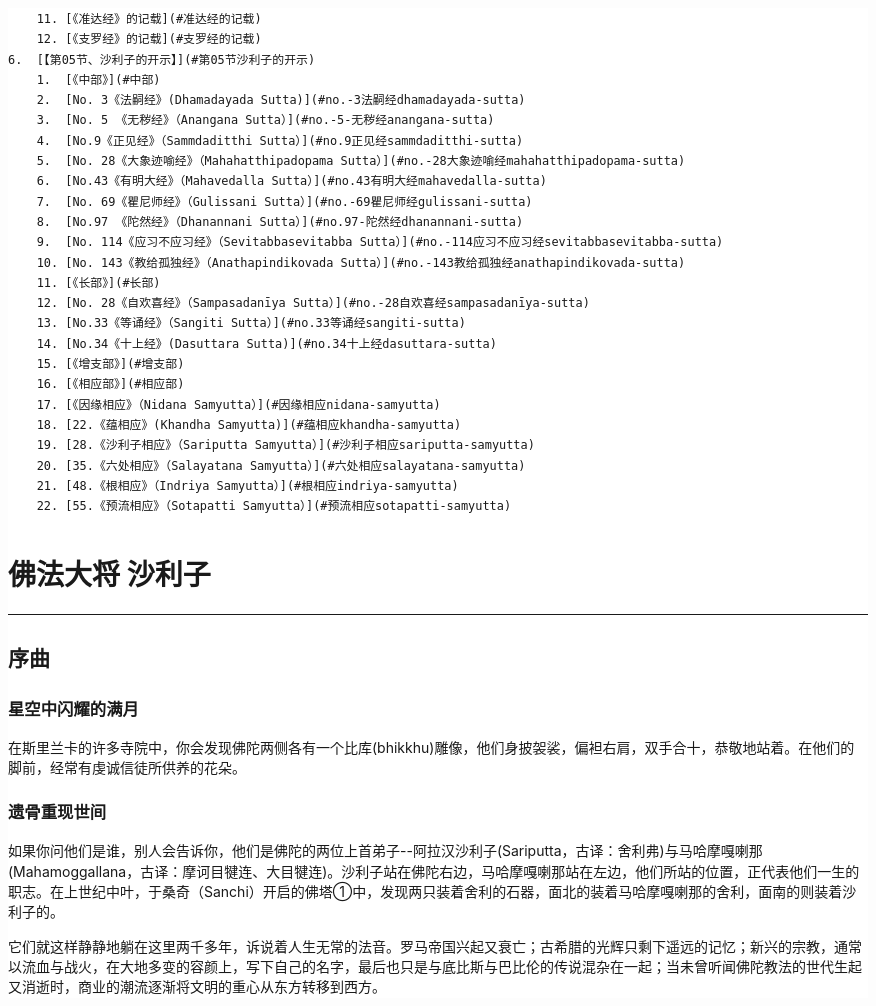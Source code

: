         11. [《准达经》的记载](#准达经的记载)
        12. [《支罗经》的记载](#支罗经的记载)
    6.  [【第05节、沙利子的开示】](#第05节沙利子的开示)
        1.  [《中部》](#中部)
        2.  [No. 3《法嗣经》(Dhamadayada Sutta)](#no.-3法嗣经dhamadayada-sutta)
        3.  [No. 5 《无秽经》（Anangana Sutta）](#no.-5-无秽经anangana-sutta)
        4.  [No.9《正见经》（Sammdaditthi Sutta）](#no.9正见经sammdaditthi-sutta)
        5.  [No. 28《大象迹喻经》（Mahahatthipadopama Sutta）](#no.-28大象迹喻经mahahatthipadopama-sutta)
        6.  [No.43《有明大经》（Mahavedalla Sutta）](#no.43有明大经mahavedalla-sutta)
        7.  [No. 69《瞿尼师经》（Gulissani Sutta）](#no.-69瞿尼师经gulissani-sutta)
        8.  [No.97 《陀然经》（Dhanannani Sutta）](#no.97-陀然经dhanannani-sutta)
        9.  [No. 114《应习不应习经》（Sevitabbasevitabba Sutta）](#no.-114应习不应习经sevitabbasevitabba-sutta)
        10. [No. 143《教给孤独经》（Anathapindikovada Sutta）](#no.-143教给孤独经anathapindikovada-sutta)
        11. [《长部》](#长部)
        12. [No. 28《自欢喜经》（Sampasadanīya Sutta）](#no.-28自欢喜经sampasadanīya-sutta)
        13. [No.33《等诵经》（Sangiti Sutta）](#no.33等诵经sangiti-sutta)
        14. [No.34《十上经》(Dasuttara Sutta)](#no.34十上经dasuttara-sutta)
        15. [《增支部》](#增支部)
        16. [《相应部》](#相应部)
        17. [《因缘相应》（Nidana Samyutta）](#因缘相应nidana-samyutta)
        18. [22.《蕴相应》(Khandha Samyutta)](#蕴相应khandha-samyutta)
        19. [28.《沙利子相应》（Sariputta Samyutta）](#沙利子相应sariputta-samyutta)
        20. [35.《六处相应》（Salayatana Samyutta）](#六处相应salayatana-samyutta)
        21. [48.《根相应》（Indriya Samyutta）](#根相应indriya-samyutta)
        22. [55.《预流相应》（Sotapatti Samyutta）](#预流相应sotapatti-samyutta)


<a id="org0cca02f"></a>

# 佛法大将 沙利子

---


<a id="orgb90060c"></a>

## 序曲


<a id="星空中闪耀的满月"></a>

### 星空中闪耀的满月

在斯里兰卡的许多寺院中，你会发现佛陀两侧各有一个比库(bhikkhu)雕像，他们身披袈裟，偏袒右肩，双手合十，恭敬地站着。在他们的脚前，经常有虔诚信徒所供养的花朵。


<a id="遗骨重现世间"></a>

### 遗骨重现世间

如果你问他们是谁，别人会告诉你，他们是佛陀的两位上首弟子-﻿-阿拉汉沙利子(Sariputta，古译：舍利弗)与马哈摩嘎喇那(Mahamoggallana，古译：摩诃目犍连、大目犍连)。沙利子站在佛陀右边，马哈摩嘎喇那站在左边，他们所站的位置，正代表他们一生的职志。在上世纪中叶，于桑奇（Sanchi）开启的佛塔①中，发现两只装着舍利的石器，面北的装着马哈摩嘎喇那的舍利，面南的则装着沙利子的。

它们就这样静静地躺在这里两千多年，诉说着人生无常的法音。罗马帝国兴起又衰亡；古希腊的光辉只剩下遥远的记忆；新兴的宗教，通常以流血与战火，在大地多变的容颜上，写下自己的名字，最后也只是与底比斯与巴比伦的传说混杂在一起；当未曾听闻佛陀教法的世代生起又消逝时，商业的潮流逐渐将文明的重心从东方转移到西方。
